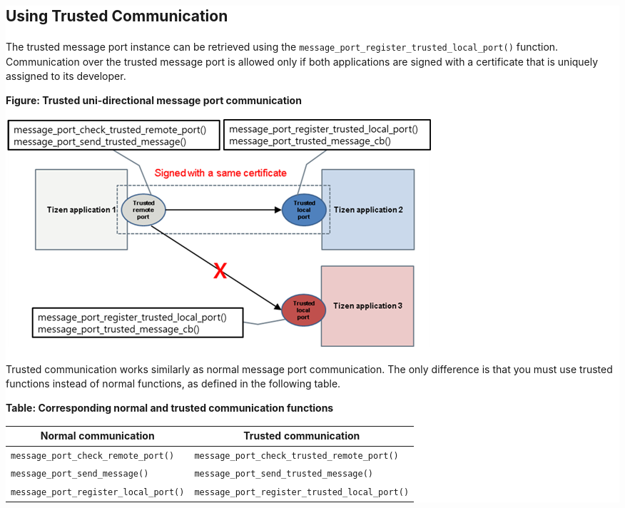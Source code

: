 ## Using Trusted Communication

The trusted message port instance can be retrieved using the `message_port_register_trusted_local_port()` function. Communication over the trusted message port is allowed only if both applications are signed with a certificate that is uniquely assigned to its developer.

**Figure: Trusted uni-directional message port communication**

![Trusted uni-directional message port communication](./media/message_port_trusted_uni-directional_comm.png)

Trusted communication works similarly as normal message port communication. The only difference is that you must use trusted functions instead of normal functions, as defined in the following table.

**Table: Corresponding normal and trusted communication functions**

| Normal communication                 | Trusted communication                    |
| ------------------------------------ | ---------------------------------------- |
| `message_port_check_remote_port()`   | `message_port_check_trusted_remote_port()` |
| `message_port_send_message()`        | `message_port_send_trusted_message()`    |
| `message_port_register_local_port()` | `message_port_register_trusted_local_port()` |